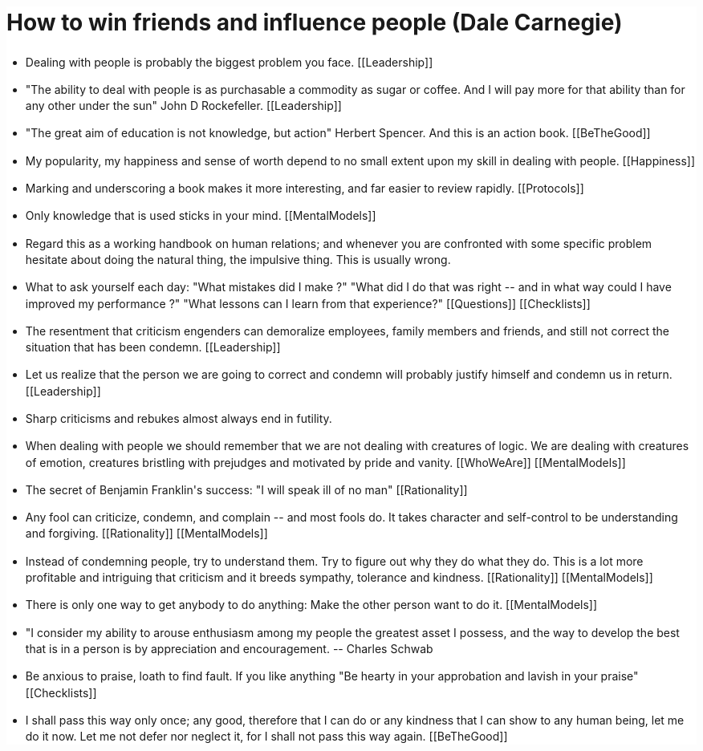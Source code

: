 # How to win friends and influence people (Dale Carnegie)

- Dealing with people is probably the biggest problem you face. [[Leadership]]
 
- "The ability to deal with people is as purchasable a commodity as sugar or coffee. And I will pay more for that ability than for any other under the sun" John D Rockefeller. [[Leadership]]

- "The great aim of education is not knowledge, but action" Herbert Spencer. And this is an action book. [[BeTheGood]]

- My popularity, my happiness and sense of worth depend to no small extent upon my skill in dealing with people. [[Happiness]]

- Marking and underscoring a book makes it more interesting, and far easier to review rapidly. [[Protocols]] 

- Only knowledge that is used sticks in your mind. [[MentalModels]]

- Regard this as a working handbook on human relations; and whenever you are confronted with some specific problem hesitate about doing the natural thing, the impulsive thing. This is usually wrong.

- What to ask yourself each day: "What mistakes did I make ?" "What did I do that was right -- and in what way could I have improved my performance ?" "What lessons can I learn from that experience?" [[Questions]] [[Checklists]]

- The resentment that criticism engenders can demoralize employees, family members and friends, and still not correct the situation that has been condemn. [[Leadership]] 

- Let us realize that the person we are going to correct and condemn will probably justify himself and condemn us in return. [[Leadership]] 

- Sharp criticisms and rebukes almost always end in futility. 

- When dealing with people we should remember that we are not dealing with creatures of logic. We are dealing with creatures of emotion, creatures bristling with prejudges and motivated by pride and vanity.  [[WhoWeAre]] [[MentalModels]]

- The secret of Benjamin Franklin's success: "I will speak ill of no man" [[Rationality]]

- Any fool can criticize, condemn, and complain -- and most fools do. It takes character and self-control to be understanding and forgiving. [[Rationality]] [[MentalModels]]

- Instead of condemning people, try to understand them. Try to figure out why they do what they do. This is a lot more profitable and intriguing that criticism and it breeds sympathy, tolerance and kindness.  [[Rationality]] [[MentalModels]]

- There is only one way to get anybody to do anything: Make the other person want to do it. [[MentalModels]]

- "I consider my ability to arouse enthusiasm among my people the greatest asset I possess, and the way to develop the best that is in a person is by appreciation and encouragement. -- Charles Schwab 

- Be anxious to praise, loath to find fault. If you like anything "Be hearty in your approbation and lavish in your praise" [[Checklists]]

- I shall pass this way only once; any good, therefore that I can do or any kindness that I can show to any human being, let me do it now. Let me not defer nor neglect it, for I shall not pass this way again. [[BeTheGood]]
